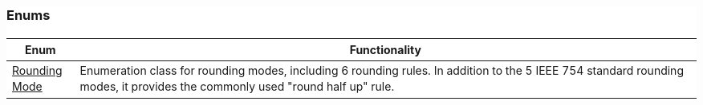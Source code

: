 ### Enums

| Enum | Functionality |
| --------------------------------- | ---------------------------------- |
| [RoundingMode](./math_package_api/math_package_enums.md#enum-roundingmode) | Enumeration class for rounding modes, including 6 rounding rules. In addition to the 5 IEEE 754 standard rounding modes, it provides the commonly used "round half up" rule. |